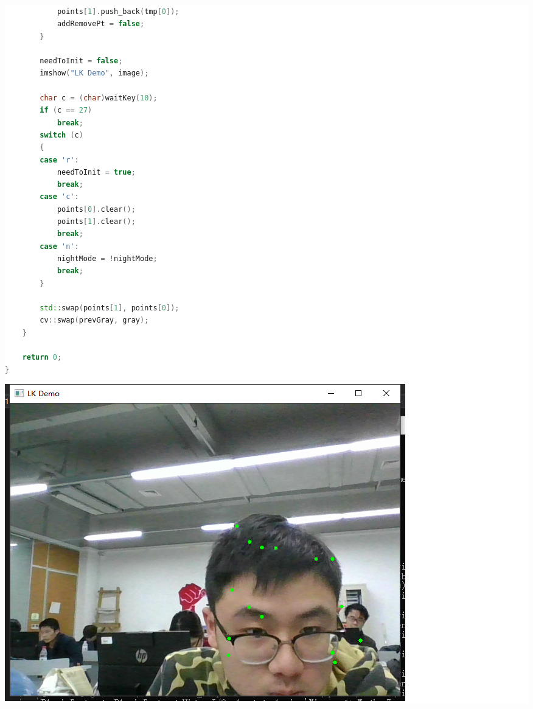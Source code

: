```cpp
            points[1].push_back(tmp[0]);
            addRemovePt = false;
        }

        needToInit = false;
        imshow("LK Demo", image);

        char c = (char)waitKey(10);
        if (c == 27)
            break;
        switch (c)
        {
        case 'r':
            needToInit = true;
            break;
        case 'c':
            points[0].clear();
            points[1].clear();
            break;
        case 'n':
            nightMode = !nightMode;
            break;
        }

        std::swap(points[1], points[0]);
        cv::swap(prevGray, gray);
    }

    return 0;
}
```
![](img/21.png)
